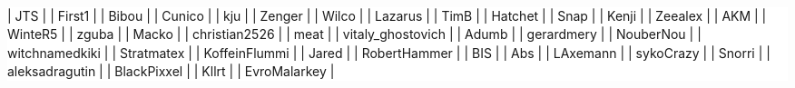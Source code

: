 |         JTS        |
|       First1       |
|        Bibou       |
|       Cunico       |
|         kju        |
|       Zenger       |
|        Wilco       |
|       Lazarus      |
|        TimB        |
|       Hatchet      |
|        Snap        |
|        Kenji       |
|       Zeealex      |
|         AKM        |
|       WinteR5      |
|        zguba       |
|        Macko       |
|    christian2526   |
|        meat        |
| vitaly\_ghostovich |
|        Adumb       |
|     gerardmery     |
|      NouberNou     |
|   witchnamedkiki   |
|     Stratmatex     |
|    KoffeinFlummi   |
|        Jared       |
|    RobertHammer    |
|         BIS        |
|         Abs        |
|      LAxemann      |
|      sykoCrazy     |
|       Snorri       |
|   aleksadragutin   |
|     BlackPixxel    |
|        Kllrt       |
|    EvroMalarkey    |